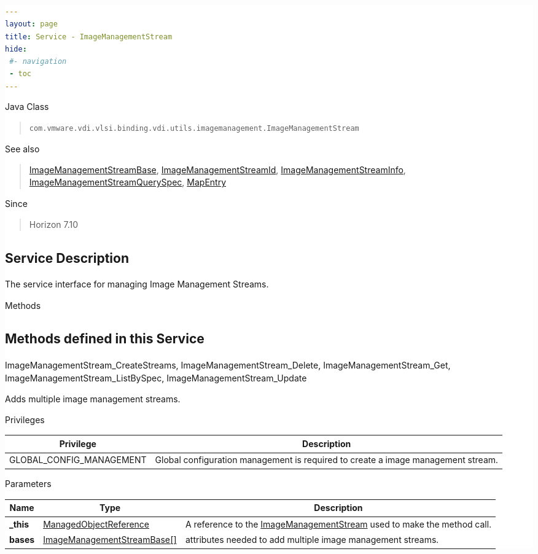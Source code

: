 ```yaml
---
layout: page
title: Service - ImageManagementStream
hide:
 #- navigation
 - toc
---
```


  
  
  



Java Class  
> `com.vmware.vdi.vlsi.binding.vdi.utils.imagemanagement.ImageManagementStream`

See also  
> [ImageManagementStreamBase](vdi.utils.imagemanagement.ImageManagementStream.ImageManagementStreamBase.md), [ImageManagementStreamId](vdi.entity.ImageManagementStreamId.md), [ImageManagementStreamInfo](vdi.utils.imagemanagement.ImageManagementStream.ImageManagementStreamInfo.md), [ImageManagementStreamQuerySpec](vdi.utils.imagemanagement.ImageManagementStream.ImageManagementStreamQuerySpec.md), [MapEntry](vdi.util.MapEntry.md)

Since  
> Horizon 7.10


  


## Service Description

The service interface for managing Image Management Streams. 

Methods

Methods defined in this Service   
---  
ImageManagementStream_CreateStreams, ImageManagementStream_Delete, ImageManagementStream_Get, ImageManagementStream_ListBySpec, ImageManagementStream_Update  
  



Adds multiple image management streams. 

Privileges 

Privilege |  Description   
---|---  
GLOBAL_CONFIG_MANAGEMENT|  Global configuration management is required to create a image management stream.   
  


Parameters 

Name| Type| Description  
---|---|---  
**_this**| [ManagedObjectReference](vmodl.ManagedObjectReference.md)|  A reference to the [ImageManagementStream](vdi.utils.imagemanagement.ImageManagementStream.md) used to make the method call.   
**bases**| [ImageManagementStreamBase[]](vdi.utils.imagemanagement.ImageManagementStream.ImageManagementStreamBase.md)|  attributes needed to add multiple image management streams.   
  